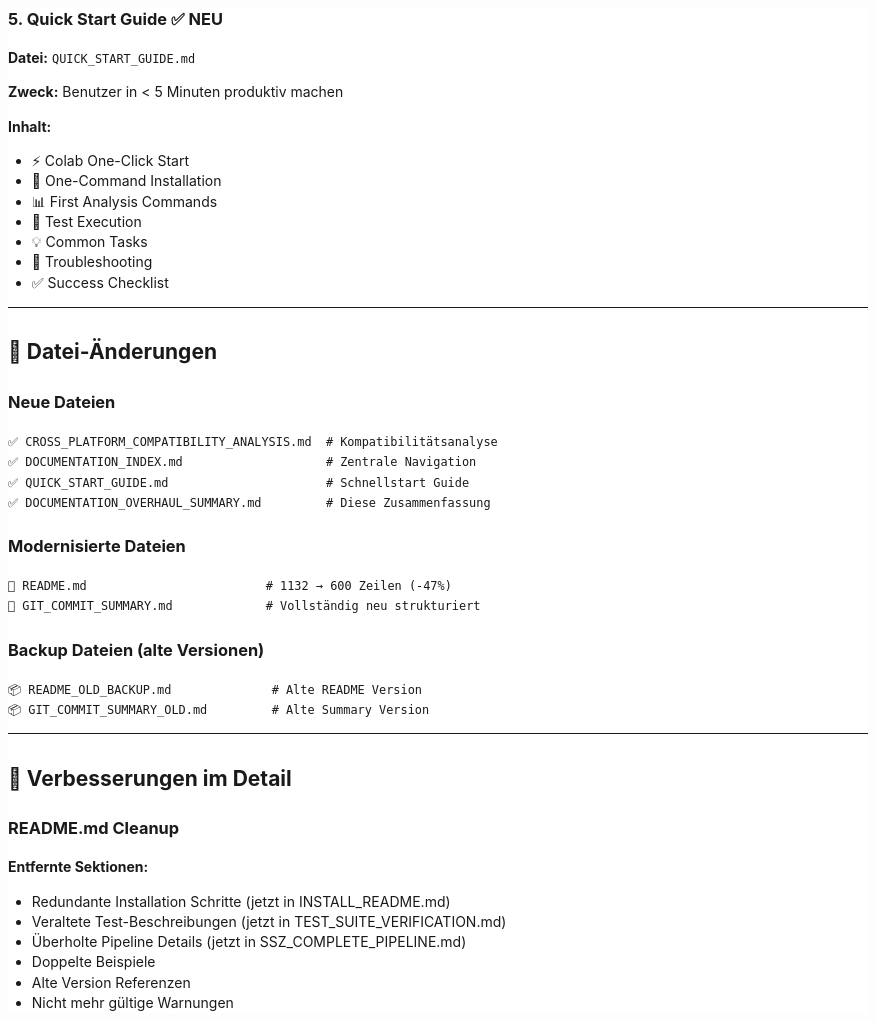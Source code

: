
### 5. Quick Start Guide ✅ NEU

**Datei:** `QUICK_START_GUIDE.md`

**Zweck:** Benutzer in < 5 Minuten produktiv machen

**Inhalt:**
- ⚡ Colab One-Click Start
- 🚀 One-Command Installation
- 📊 First Analysis Commands
- 🧪 Test Execution
- 💡 Common Tasks
- 🔧 Troubleshooting
- ✅ Success Checklist

---

## 📁 Datei-Änderungen

### Neue Dateien

```
✅ CROSS_PLATFORM_COMPATIBILITY_ANALYSIS.md  # Kompatibilitätsanalyse
✅ DOCUMENTATION_INDEX.md                    # Zentrale Navigation
✅ QUICK_START_GUIDE.md                      # Schnellstart Guide
✅ DOCUMENTATION_OVERHAUL_SUMMARY.md         # Diese Zusammenfassung
```

### Modernisierte Dateien

```
🔄 README.md                         # 1132 → 600 Zeilen (-47%)
🔄 GIT_COMMIT_SUMMARY.md             # Vollständig neu strukturiert
```

### Backup Dateien (alte Versionen)

```
📦 README_OLD_BACKUP.md              # Alte README Version
📦 GIT_COMMIT_SUMMARY_OLD.md         # Alte Summary Version
```

---

## 🎯 Verbesserungen im Detail

### README.md Cleanup

**Entfernte Sektionen:**
- Redundante Installation Schritte (jetzt in INSTALL_README.md)
- Veraltete Test-Beschreibungen (jetzt in TEST_SUITE_VERIFICATION.md)
- Überholte Pipeline Details (jetzt in SSZ_COMPLETE_PIPELINE.md)
- Doppelte Beispiele
- Alte Version Referenzen
- Nicht mehr gültige Warnungen
